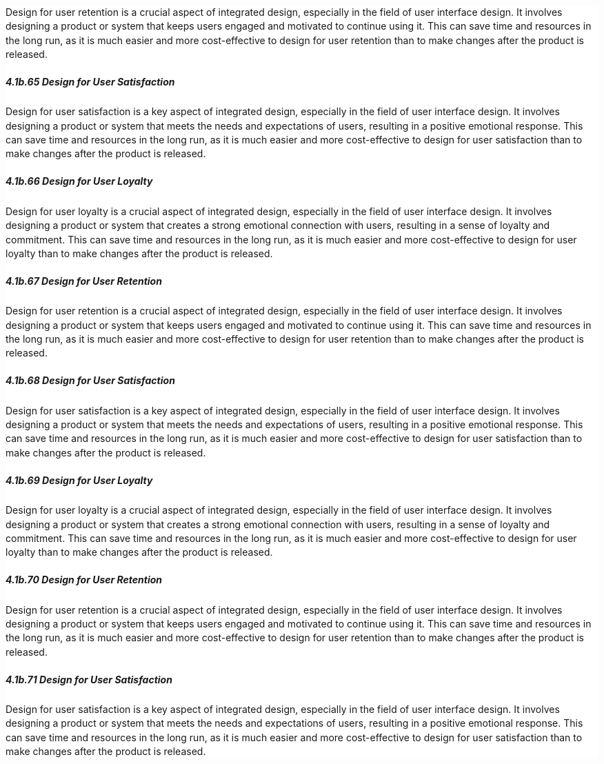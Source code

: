 Design for user retention is a crucial aspect of integrated design, especially in the field of user interface design. It involves designing a product or system that keeps users engaged and motivated to continue using it. This can save time and resources in the long run, as it is much easier and more cost-effective to design for user retention than to make changes after the product is released.

##### 4.1b.65 Design for User Satisfaction

Design for user satisfaction is a key aspect of integrated design, especially in the field of user interface design. It involves designing a product or system that meets the needs and expectations of users, resulting in a positive emotional response. This can save time and resources in the long run, as it is much easier and more cost-effective to design for user satisfaction than to make changes after the product is released.

##### 4.1b.66 Design for User Loyalty

Design for user loyalty is a crucial aspect of integrated design, especially in the field of user interface design. It involves designing a product or system that creates a strong emotional connection with users, resulting in a sense of loyalty and commitment. This can save time and resources in the long run, as it is much easier and more cost-effective to design for user loyalty than to make changes after the product is released.

##### 4.1b.67 Design for User Retention

Design for user retention is a crucial aspect of integrated design, especially in the field of user interface design. It involves designing a product or system that keeps users engaged and motivated to continue using it. This can save time and resources in the long run, as it is much easier and more cost-effective to design for user retention than to make changes after the product is released.

##### 4.1b.68 Design for User Satisfaction

Design for user satisfaction is a key aspect of integrated design, especially in the field of user interface design. It involves designing a product or system that meets the needs and expectations of users, resulting in a positive emotional response. This can save time and resources in the long run, as it is much easier and more cost-effective to design for user satisfaction than to make changes after the product is released.

##### 4.1b.69 Design for User Loyalty

Design for user loyalty is a crucial aspect of integrated design, especially in the field of user interface design. It involves designing a product or system that creates a strong emotional connection with users, resulting in a sense of loyalty and commitment. This can save time and resources in the long run, as it is much easier and more cost-effective to design for user loyalty than to make changes after the product is released.

##### 4.1b.70 Design for User Retention

Design for user retention is a crucial aspect of integrated design, especially in the field of user interface design. It involves designing a product or system that keeps users engaged and motivated to continue using it. This can save time and resources in the long run, as it is much easier and more cost-effective to design for user retention than to make changes after the product is released.

##### 4.1b.71 Design for User Satisfaction

Design for user satisfaction is a key aspect of integrated design, especially in the field of user interface design. It involves designing a product or system that meets the needs and expectations of users, resulting in a positive emotional response. This can save time and resources in the long run, as it is much easier and more cost-effective to design for user satisfaction than to make changes after the product is released.
